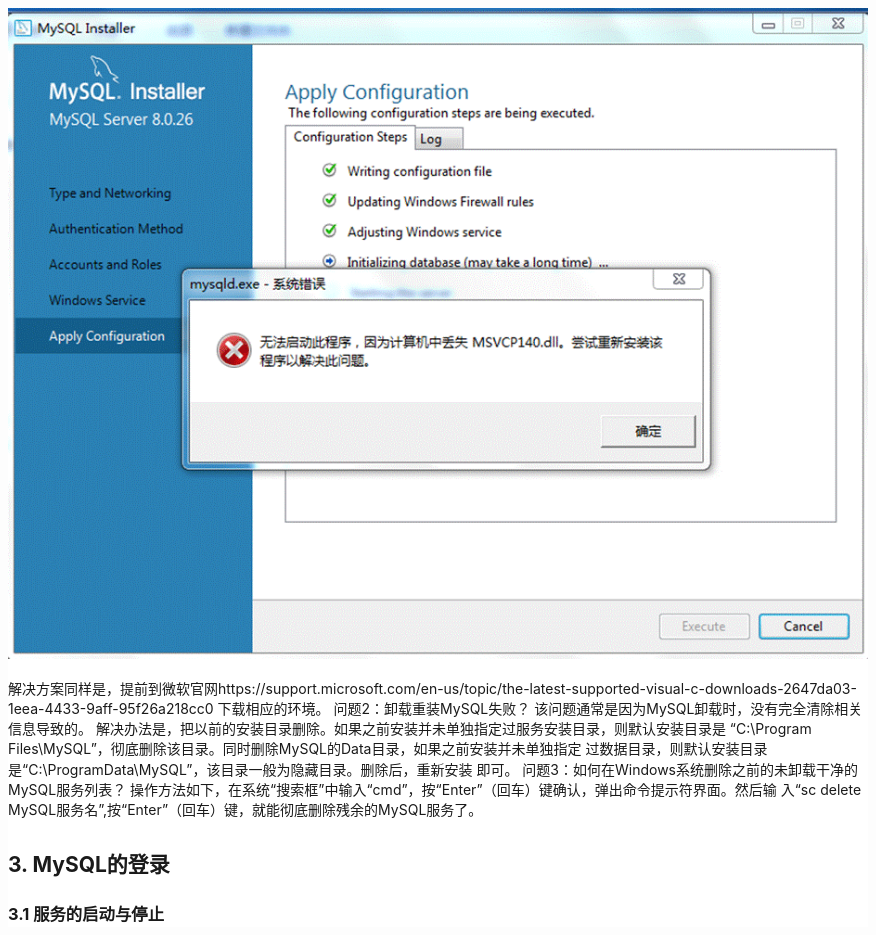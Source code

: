 ![image-20240112212712377](img/image-20240112212712377.png)

解决方案同样是，提前到微软官网https://support.microsoft.com/en-us/topic/the-latest-supported-visual-c-downloads-2647da03-1eea-4433-9aff-95f26a218cc0
下载相应的环境。
问题2：卸载重装MySQL失败？
该问题通常是因为MySQL卸载时，没有完全清除相关信息导致的。
解决办法是，把以前的安装目录删除。如果之前安装并未单独指定过服务安装目录，则默认安装目录是
“C:\Program Files\MySQL”，彻底删除该目录。同时删除MySQL的Data目录，如果之前安装并未单独指定
过数据目录，则默认安装目录是“C:\ProgramData\MySQL”，该目录一般为隐藏目录。删除后，重新安装
即可。
问题3：如何在Windows系统删除之前的未卸载干净的MySQL服务列表？
操作方法如下，在系统“搜索框”中输入“cmd”，按“Enter”（回车）键确认，弹出命令提示符界面。然后输
入“sc delete MySQL服务名”,按“Enter”（回车）键，就能彻底删除残余的MySQL服务了。  

##  3. MySQL的登录 

### 3.1 服务的启动与停止  
